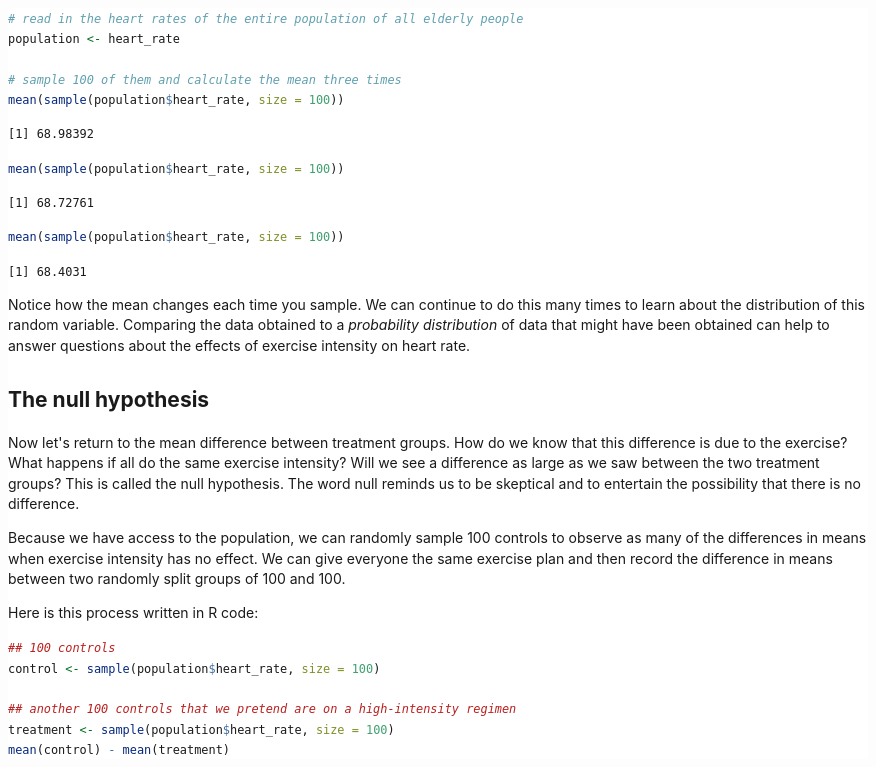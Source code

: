 
``` r
# read in the heart rates of the entire population of all elderly people
population <- heart_rate

# sample 100 of them and calculate the mean three times
mean(sample(population$heart_rate, size = 100))
```

``` output
[1] 68.98392
```

``` r
mean(sample(population$heart_rate, size = 100))
```

``` output
[1] 68.72761
```

``` r
mean(sample(population$heart_rate, size = 100))
```

``` output
[1] 68.4031
```

Notice how the mean changes each time you sample. We can continue to do this
many times to learn about the distribution of this random variable. Comparing
the data obtained to a *probability distribution* of data that might have been
obtained can help to answer questions about the effects of exercise intensity
on heart rate.

## The null hypothesis

Now let's return to the mean difference between treatment groups. How do we know
that this difference is due to the exercise? What happens if all do the same 
exercise intensity? Will we see a difference as large as we saw between the two 
treatment groups? This is called the null hypothesis. The word null reminds us 
to be skeptical and to entertain the possibility that there is no difference.

Because we have access to the population, we can randomly sample 100 controls to
observe as many of the differences in means when exercise intensity has no
effect. We can give everyone the same exercise plan and then record the
difference in means between two randomly split groups of 100 and 100.

Here is this process written in R code:


``` r
## 100 controls
control <- sample(population$heart_rate, size = 100)

## another 100 controls that we pretend are on a high-intensity regimen
treatment <- sample(population$heart_rate, size = 100)
mean(control) - mean(treatment)
```
